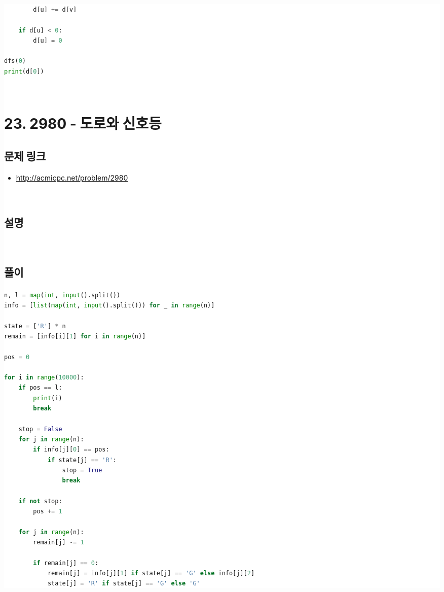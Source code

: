 ```python
        d[u] += d[v]
    
    if d[u] < 0:
        d[u] = 0

dfs(0)
print(d[0])
```

<br/>



# 23. 2980 - 도로와 신호등

## 문제 링크

- http://acmicpc.net/problem/2980

<br/>



## 설명

<br/>



## 풀이

```python
n, l = map(int, input().split())
info = [list(map(int, input().split())) for _ in range(n)]

state = ['R'] * n
remain = [info[i][1] for i in range(n)]

pos = 0

for i in range(10000):
    if pos == l:
        print(i)
        break

    stop = False
    for j in range(n):
        if info[j][0] == pos:
            if state[j] == 'R':
                stop = True
                break
    
    if not stop:
        pos += 1
    
    for j in range(n):
        remain[j] -= 1

        if remain[j] == 0:
            remain[j] = info[j][1] if state[j] == 'G' else info[j][2]
            state[j] = 'R' if state[j] == 'G' else 'G'
```
